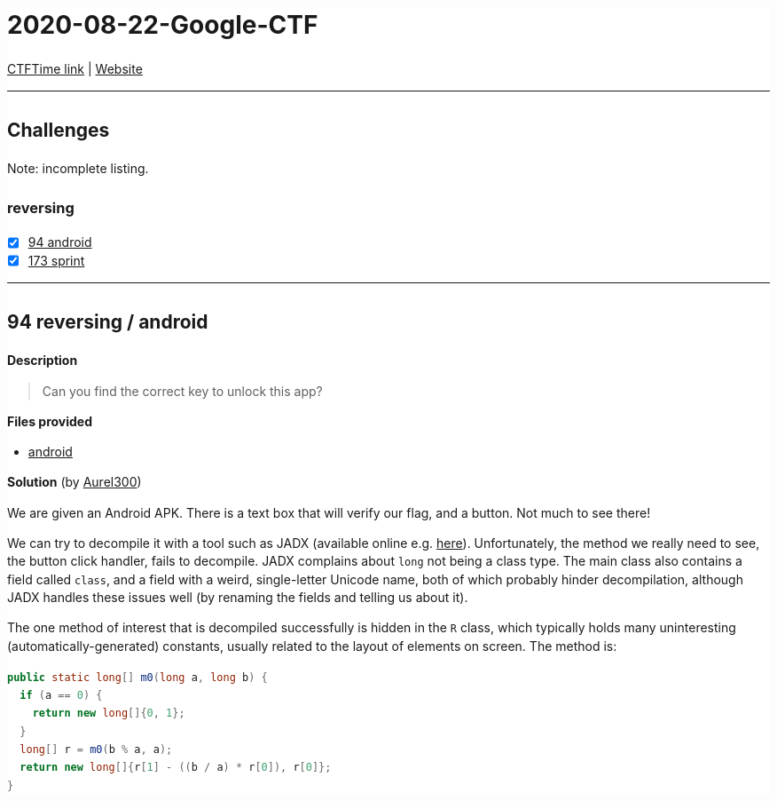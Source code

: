 # 2020-08-22-Google-CTF #

[CTFTime link](https://ctftime.org/event/1041) | [Website](https://capturetheflag.withgoogle.com/)

---

## Challenges ##

Note: incomplete listing.

### reversing ###

 - [x] [94 android](#94-reversing--android)
 - [x] [173 sprint](#173-reversing--sprint)

---

## 94 reversing / android ##

**Description**

> Can you find the correct key to unlock this app?

**Files provided**

 - [android](https://storage.googleapis.com/gctf-2020-attachments-project/91b17683f3f2b06b679d729a5b5279cdbdfea7607546ac34c1f7114add7e4a0970410d22d359d09055f8fa7d6efe20b4b3f4be67ed5d7a5257fc4117175848c8)

**Solution** (by [Aurel300](https://github.com/Aurel300))

We are given an Android APK. There is a text box that will verify our flag, and a button. Not much to see there!

We can try to decompile it with a tool such as JADX (available online e.g. [here](http://www.javadecompilers.com/apk/)). Unfortunately, the method we really need to see, the button click handler, fails to decompile. JADX complains about `long` not being a class type. The main class also contains a field called `class`, and a field with a weird, single-letter Unicode name, both of which probably hinder decompilation, although JADX handles these issues well (by renaming the fields and telling us about it).

The one method of interest that is decompiled successfully is hidden in the `R` class, which typically holds many uninteresting (automatically-generated) constants, usually related to the layout of elements on screen. The method is:

```java
public static long[] m0(long a, long b) {
  if (a == 0) {
    return new long[]{0, 1};
  }
  long[] r = m0(b % a, a);
  return new long[]{r[1] - ((b / a) * r[0]), r[0]};
}
```
